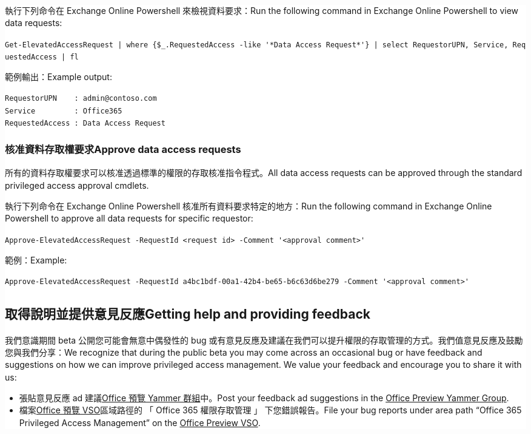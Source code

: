 <span data-ttu-id="2414f-172">執行下列命令在 Exchange Online Powershell 來檢視資料要求：</span><span class="sxs-lookup"><span data-stu-id="2414f-172">Run the following command in Exchange Online Powershell to view data requests:</span></span>
```
Get-ElevatedAccessRequest | where {$_.RequestedAccess -like '*Data Access Request*'} | select RequestorUPN, Service, RequestedAccess | fl
```
<span data-ttu-id="2414f-173">範例輸出：</span><span class="sxs-lookup"><span data-stu-id="2414f-173">Example output:</span></span>
```
RequestorUPN    : admin@contoso.com
Service         : Office365
RequestedAccess : Data Access Request
```

### <a name="approve-data-access-requests"></a><span data-ttu-id="2414f-174">核准資料存取權要求</span><span class="sxs-lookup"><span data-stu-id="2414f-174">Approve data access requests</span></span>
<span data-ttu-id="2414f-175">所有的資料存取權要求可以核准透過標準的權限的存取核准指令程式。</span><span class="sxs-lookup"><span data-stu-id="2414f-175">All data access requests can be approved through the standard privileged access approval cmdlets.</span></span>

<span data-ttu-id="2414f-176">執行下列命令在 Exchange Online Powershell 核准所有資料要求特定的地方：</span><span class="sxs-lookup"><span data-stu-id="2414f-176">Run the following command in Exchange Online Powershell to approve all data requests for specific requestor:</span></span>

```
Approve-ElevatedAccessRequest -RequestId <request id> -Comment '<approval comment>'
```
<span data-ttu-id="2414f-177">範例：</span><span class="sxs-lookup"><span data-stu-id="2414f-177">Example:</span></span>
```
Approve-ElevatedAccessRequest -RequestId a4bc1bdf-00a1-42b4-be65-b6c63d6be279 -Comment '<approval comment>'
```

## <a name="getting-help-and-providing-feedback"></a><span data-ttu-id="2414f-178">取得說明並提供意見反應</span><span class="sxs-lookup"><span data-stu-id="2414f-178">Getting help and providing feedback</span></span>
<span data-ttu-id="2414f-p112">我們意識期間 beta 公開您可能會無意中偶發性的 bug 或有意見反應及建議在我們可以提升權限的存取管理的方式。我們值意見反應及鼓勵您與我們分享：</span><span class="sxs-lookup"><span data-stu-id="2414f-p112">We recognize that during the public beta you may come across an occasional bug or have feedback and suggestions on how we can improve privileged access management. We value your feedback and encourage you to share it with us:</span></span>
- <span data-ttu-id="2414f-181">張貼意見反應 ad 建議[Office 預覽 Yammer 群組](https://www.yammer.com/officeenterprisenda/#/threads/inGroup?type=in_group&feedId=14435206)中。</span><span class="sxs-lookup"><span data-stu-id="2414f-181">Post your feedback ad suggestions in the [Office Preview Yammer Group](https://www.yammer.com/officeenterprisenda/#/threads/inGroup?type=in_group&feedId=14435206).</span></span>
- <span data-ttu-id="2414f-182">檔案[Office 預覽 VSO](https://office-previews.visualstudio.com/previews)區域路徑的 「 Office 365 權限存取管理 」 下您錯誤報告。</span><span class="sxs-lookup"><span data-stu-id="2414f-182">File your bug reports under area path “Office 365 Privileged Access Management” on the [Office Preview VSO](https://office-previews.visualstudio.com/previews).</span></span>
